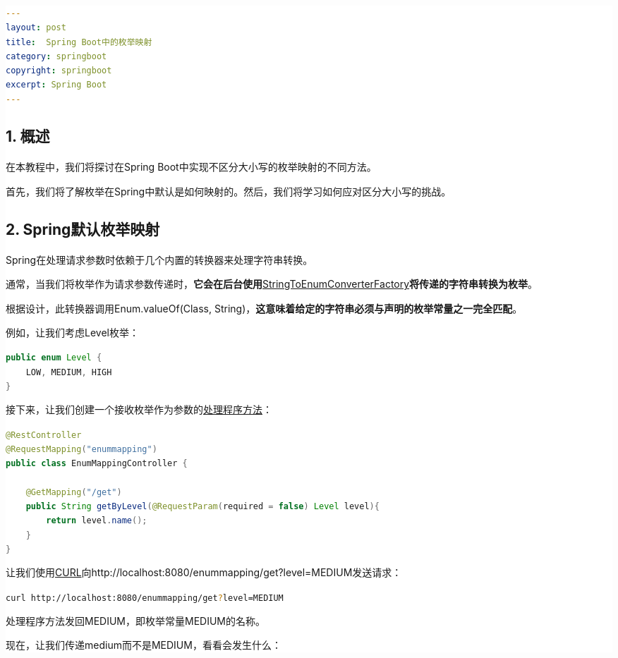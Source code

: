 ```yaml
---
layout: post
title:  Spring Boot中的枚举映射
category: springboot
copyright: springboot
excerpt: Spring Boot
---
```


## 1. 概述

在本教程中，我们将探讨在Spring Boot中实现不区分大小写的枚举映射的不同方法。

首先，我们将了解枚举在Spring中默认是如何映射的。然后，我们将学习如何应对区分大小写的挑战。

## 2. Spring默认枚举映射

Spring在处理请求参数时依赖于几个内置的转换器来处理字符串转换。

通常，当我们将枚举作为请求参数传递时，**它会在后台使用**[StringToEnumConverterFactory](https://github.com/spring-projects/spring-framework/blob/main/spring-core/src/main/java/org/springframework/core/convert/support/StringToEnumConverterFactory.java)**将传递的字符串转换为枚举**。

根据设计，此转换器调用Enum.valueOf(Class, String)，**这意味着给定的字符串必须与声明的枚举常量之一完全匹配**。

例如，让我们考虑Level枚举：

```java
public enum Level {
    LOW, MEDIUM, HIGH
}
```

接下来，让我们创建一个接收枚举作为参数的[处理程序方法]()：

```java
@RestController
@RequestMapping("enummapping")
public class EnumMappingController {

    @GetMapping("/get")
    public String getByLevel(@RequestParam(required = false) Level level){
        return level.name();
    }
}
```

让我们使用[CURL]()向http://localhost:8080/enummapping/get?level=MEDIUM发送请求：

```bash
curl http://localhost:8080/enummapping/get?level=MEDIUM
```

处理程序方法发回MEDIUM，即枚举常量MEDIUM的名称。

现在，让我们传递medium而不是MEDIUM，看看会发生什么：
